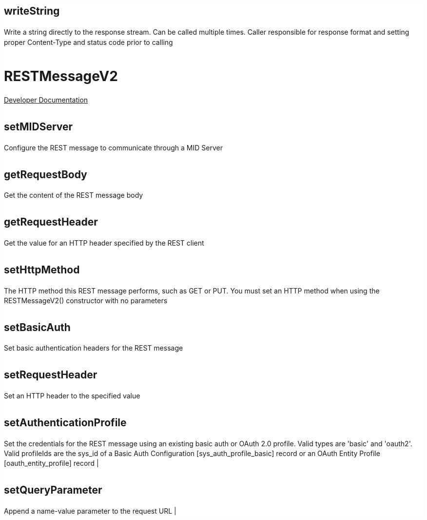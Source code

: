 ## writeString

Write a string directly to the response stream. Can be called multiple
times. Caller responsible for response format and setting proper
Content-Type and status code prior to calling


# RESTMessageV2

[Developer
Documentation](https://developer.servicenow.com/app.do#!/api_doc?v=kingston&id=sn_ws-namespace)

## setMIDServer

Configure the REST message to communicate through a MID Server

## getRequestBody

Get the content of the REST message body

## getRequestHeader

Get the value for an HTTP header specified by the REST client

## setHttpMethod

The HTTP method this REST message performs, such as GET or PUT. You must
set an HTTP method when using the RESTMessageV2() constructor with no
parameters

## setBasicAuth

Set basic authentication headers for the REST message

## setRequestHeader

Set an HTTP header to the specified value

## setAuthenticationProfile

Set the credentials for the REST message using an existing basic auth or
OAuth 2.0 profile. Valid types are 'basic' and 'oauth2'. Valid
profileIds are the sys\_id of a Basic Auth Configuration
\[sys\_auth\_profile\_basic\] record or an OAuth Entity Profile
\[oauth\_entity\_profile\] record \|

## setQueryParameter

Append a name-value parameter to the request URL \|
